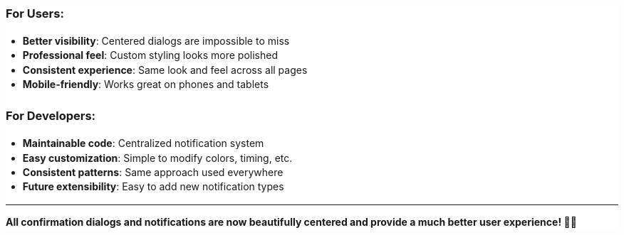 ### **For Users:**
- **Better visibility**: Centered dialogs are impossible to miss
- **Professional feel**: Custom styling looks more polished
- **Consistent experience**: Same look and feel across all pages
- **Mobile-friendly**: Works great on phones and tablets

### **For Developers:**
- **Maintainable code**: Centralized notification system
- **Easy customization**: Simple to modify colors, timing, etc.
- **Consistent patterns**: Same approach used everywhere
- **Future extensibility**: Easy to add new notification types

---

**All confirmation dialogs and notifications are now beautifully centered and provide a much better user experience! 🎯✨**
